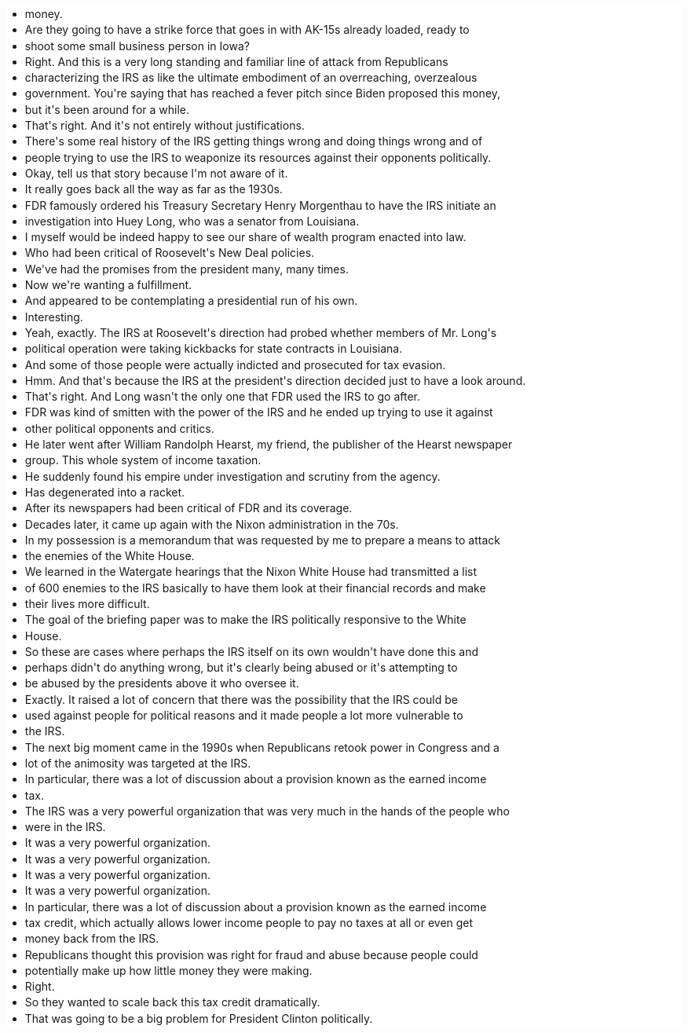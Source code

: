 *  money.
*  Are they going to have a strike force that goes in with AK-15s already loaded, ready to
*  shoot some small business person in Iowa?
*  Right. And this is a very long standing and familiar line of attack from Republicans
*  characterizing the IRS as like the ultimate embodiment of an overreaching, overzealous
*  government. You're saying that has reached a fever pitch since Biden proposed this money,
*  but it's been around for a while.
*  That's right. And it's not entirely without justifications.
*  There's some real history of the IRS getting things wrong and doing things wrong and of
*  people trying to use the IRS to weaponize its resources against their opponents politically.
*  Okay, tell us that story because I'm not aware of it.
*  It really goes back all the way as far as the 1930s.
*  FDR famously ordered his Treasury Secretary Henry Morgenthau to have the IRS initiate an
*  investigation into Huey Long, who was a senator from Louisiana.
*  I myself would be indeed happy to see our share of wealth program enacted into law.
*  Who had been critical of Roosevelt's New Deal policies.
*  We've had the promises from the president many, many times.
*  Now we're wanting a fulfillment.
*  And appeared to be contemplating a presidential run of his own.
*  Interesting.
*  Yeah, exactly. The IRS at Roosevelt's direction had probed whether members of Mr. Long's
*  political operation were taking kickbacks for state contracts in Louisiana.
*  And some of those people were actually indicted and prosecuted for tax evasion.
*  Hmm. And that's because the IRS at the president's direction decided just to have a look around.
*  That's right. And Long wasn't the only one that FDR used the IRS to go after.
*  FDR was kind of smitten with the power of the IRS and he ended up trying to use it against
*  other political opponents and critics.
*  He later went after William Randolph Hearst, my friend, the publisher of the Hearst newspaper
*  group. This whole system of income taxation.
*  He suddenly found his empire under investigation and scrutiny from the agency.
*  Has degenerated into a racket.
*  After its newspapers had been critical of FDR and its coverage.
*  Decades later, it came up again with the Nixon administration in the 70s.
*  In my possession is a memorandum that was requested by me to prepare a means to attack
*  the enemies of the White House.
*  We learned in the Watergate hearings that the Nixon White House had transmitted a list
*  of 600 enemies to the IRS basically to have them look at their financial records and make
*  their lives more difficult.
*  The goal of the briefing paper was to make the IRS politically responsive to the White
*  House.
*  So these are cases where perhaps the IRS itself on its own wouldn't have done this and
*  perhaps didn't do anything wrong, but it's clearly being abused or it's attempting to
*  be abused by the presidents above it who oversee it.
*  Exactly. It raised a lot of concern that there was the possibility that the IRS could be
*  used against people for political reasons and it made people a lot more vulnerable to
*  the IRS.
*  The next big moment came in the 1990s when Republicans retook power in Congress and a
*  lot of the animosity was targeted at the IRS.
*  In particular, there was a lot of discussion about a provision known as the earned income
*  tax.
*  The IRS was a very powerful organization that was very much in the hands of the people who
*  were in the IRS.
*  It was a very powerful organization.
*  It was a very powerful organization.
*  It was a very powerful organization.
*  It was a very powerful organization.
*  In particular, there was a lot of discussion about a provision known as the earned income
*  tax credit, which actually allows lower income people to pay no taxes at all or even get
*  money back from the IRS.
*  Republicans thought this provision was right for fraud and abuse because people could
*  potentially make up how little money they were making.
*  Right.
*  So they wanted to scale back this tax credit dramatically.
*  That was going to be a big problem for President Clinton politically.